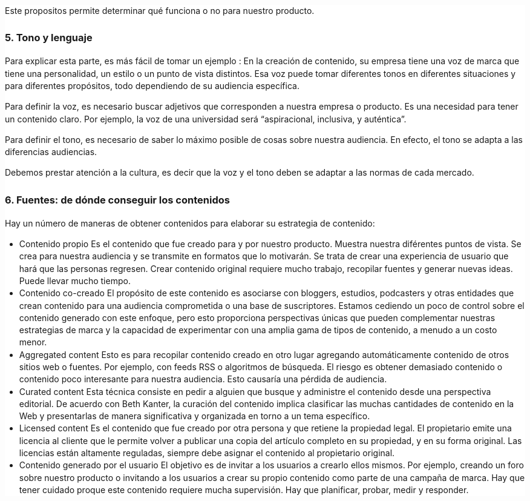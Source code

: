 Este propositos permite determinar qué funciona o no para nuestro producto.

### 5. Tono y lenguaje

Para explicar esta parte, es más fácil de tomar un ejemplo : En la creación de contenido, su empresa tiene una voz de marca que tiene una personalidad, un estilo o un punto de vista distintos. Esa voz puede tomar diferentes tonos en diferentes situaciones y para diferentes propósitos, todo dependiendo de su audiencia específica.

Para definir la voz, es necesario buscar adjetivos que corresponden a nuestra empresa o producto. Es una necesidad para tener un contenido claro. Por ejemplo, la voz de una universidad será “aspiracional, inclusiva, y auténtica”. 

Para definir el tono, es necesario de saber lo máximo posible de cosas sobre nuestra audiencia. En efecto, el tono se adapta a las diferencias audiencias.

Debemos prestar atención a la cultura, es decir que la voz y el tono deben se adaptar a las normas de cada mercado. 

### 6. Fuentes: de dónde conseguir los contenidos

Hay un número de maneras de obtener contenidos para elaborar su estrategia de contenido: 

- Contenido propio
  Es el contenido que fue creado para y por nuestro producto. Muestra nuestra diférentes puntos de vista. Se crea para nuestra audiencia y se transmite en formatos que lo motivarán. Se trata de crear una experiencia de usuario que hará que las personas regresen.
  Crear contenido original requiere mucho trabajo, recopilar fuentes y generar nuevas ideas. Puede llevar mucho tiempo.
- Contenido co-creado
  El propósito de este contenido es asociarse con bloggers, estudios, podcasters y otras entidades que crean contenido para una audiencia comprometida o una base de suscriptores. Estamos cediendo un poco de control sobre el contenido generado con este enfoque, pero esto proporciona perspectivas únicas que pueden complementar nuestras estrategias de marca y la capacidad de experimentar con una amplia gama de tipos de contenido, a menudo a un costo menor.
- Aggregated content
  Esto es para recopilar contenido creado en otro lugar agregando automáticamente contenido de otros sitios web o fuentes. Por ejemplo, con feeds RSS o algoritmos de búsqueda.
  El riesgo es obtener demasiado contenido o contenido poco interesante para nuestra audiencia. Esto causaría una pérdida de audiencia.
- Curated content
  Esta técnica consiste en pedir a alguien que busque y administre el contenido desde una perspectiva editorial. De acuerdo con Beth Kanter, la curación del contenido implica clasificar las muchas cantidades de contenido en la Web y presentarlas de manera significativa y organizada en torno a un tema específico.
- Licensed content
  Es el contenido que fue creado por otra persona y que retiene la propiedad legal. El propietario emite una licencia al cliente que le permite volver a publicar una copia del artículo completo en su propiedad, y en su forma original. Las licencias están altamente reguladas, siempre debe asignar el contenido al propietario original.
- Contenido generado por el usuario
  El objetivo es de invitar a los usuarios a crearlo ellos mismos. Por ejemplo, creando un foro sobre nuestro producto o invitando a los usuarios a crear su propio contenido como parte de una campaña de marca. Hay que tener cuidado proque este contenido requiere mucha supervisión. Hay que planificar, probar, medir y responder.
